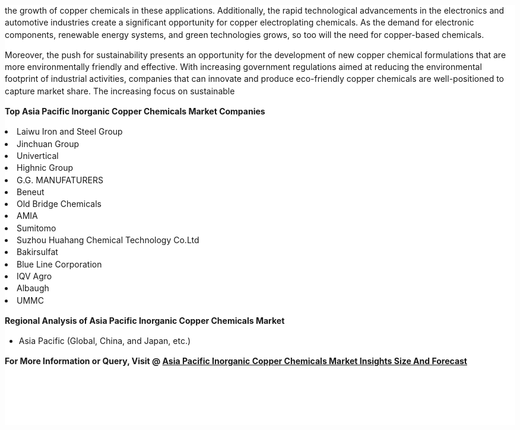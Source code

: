 the growth of copper chemicals in these applications. Additionally, the rapid technological advancements in the electronics and automotive industries create a significant opportunity for copper electroplating chemicals. As the demand for electronic components, renewable energy systems, and green technologies grows, so too will the need for copper-based chemicals.</p> <p>Moreover, the push for sustainability presents an opportunity for the development of new copper chemical formulations that are more environmentally friendly and effective. With increasing government regulations aimed at reducing the environmental footprint of industrial activities, companies that can innovate and produce eco-friendly copper chemicals are well-positioned to capture market share. The increasing focus on sustainable</p><p><strong>Top Asia Pacific Inorganic Copper Chemicals Market Companies</strong></p><div data-test-id=""><p><li>Laiwu Iron and Steel Group</li><li> Jinchuan Group</li><li> Univertical</li><li> Highnic Group</li><li> G.G. MANUFATURERS</li><li> Beneut</li><li> Old Bridge Chemicals</li><li> AMIA</li><li> Sumitomo</li><li> Suzhou Huahang Chemical Technology Co.Ltd</li><li> Bakirsulfat</li><li> Blue Line Corporation</li><li> IQV Agro</li><li> Albaugh</li><li> UMMC</li></p><div><strong>Regional Analysis of&nbsp;Asia Pacific Inorganic Copper Chemicals Market</strong></div><ul><li dir="ltr"><p dir="ltr">Asia Pacific (Global, China, and Japan, etc.)</p></li></ul><p><strong>For More Information or Query, Visit @&nbsp;</strong><strong><a href="https://www.verifiedmarketreports.com/product/inorganic-copper-chemicals-market/?utm_source=Github-Feb&amp;utm_medium=219" target="_blank">Asia Pacific Inorganic Copper Chemicals Market Insights Size And Forecast</a></strong></p></div><h2>&nbsp;</h2><div data-test-id="">&nbsp;</div>
